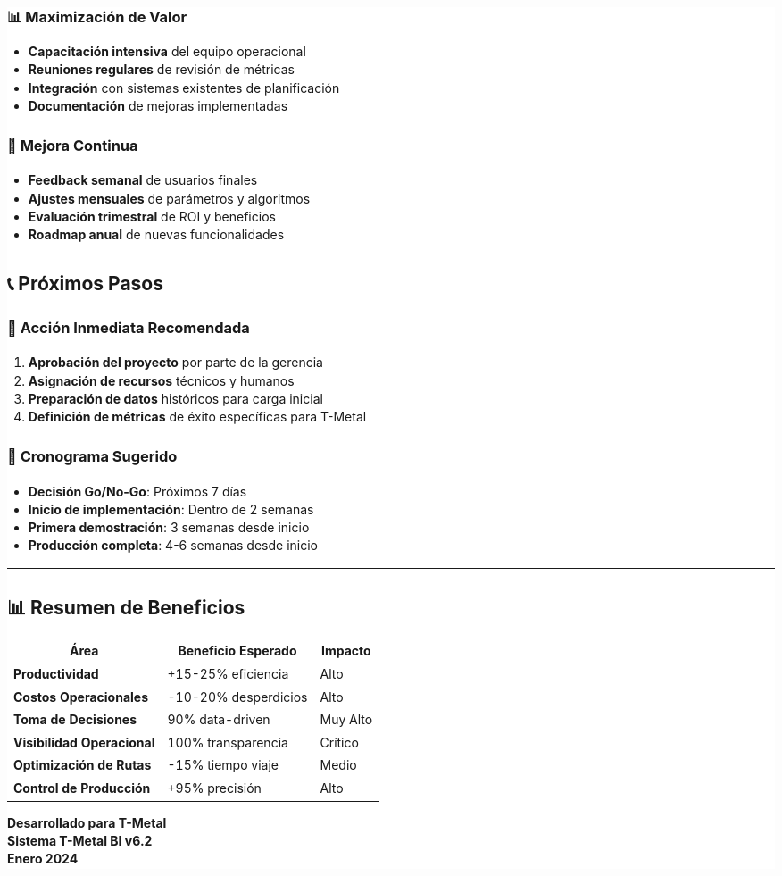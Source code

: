 ### 📊 **Maximización de Valor**
- **Capacitación intensiva** del equipo operacional
- **Reuniones regulares** de revisión de métricas
- **Integración** con sistemas existentes de planificación
- **Documentación** de mejoras implementadas

### 🔄 **Mejora Continua**
- **Feedback semanal** de usuarios finales
- **Ajustes mensuales** de parámetros y algoritmos
- **Evaluación trimestral** de ROI y beneficios
- **Roadmap anual** de nuevas funcionalidades

## 📞 Próximos Pasos

### 🚀 **Acción Inmediata Recomendada**
1. **Aprobación del proyecto** por parte de la gerencia
2. **Asignación de recursos** técnicos y humanos
3. **Preparación de datos** históricos para carga inicial
4. **Definición de métricas** de éxito específicas para T-Metal

### 📅 **Cronograma Sugerido**
- **Decisión Go/No-Go**: Próximos 7 días
- **Inicio de implementación**: Dentro de 2 semanas
- **Primera demostración**: 3 semanas desde inicio
- **Producción completa**: 4-6 semanas desde inicio

---

## 📊 Resumen de Beneficios

| Área | Beneficio Esperado | Impacto |
|------|-------------------|---------|
| **Productividad** | +15-25% eficiencia | Alto |
| **Costos Operacionales** | -10-20% desperdicios | Alto |
| **Toma de Decisiones** | 90% data-driven | Muy Alto |
| **Visibilidad Operacional** | 100% transparencia | Crítico |
| **Optimización de Rutas** | -15% tiempo viaje | Medio |
| **Control de Producción** | +95% precisión | Alto |

**Desarrollado para T-Metal**  
**Sistema T-Metal BI v6.2**  
**Enero 2024**